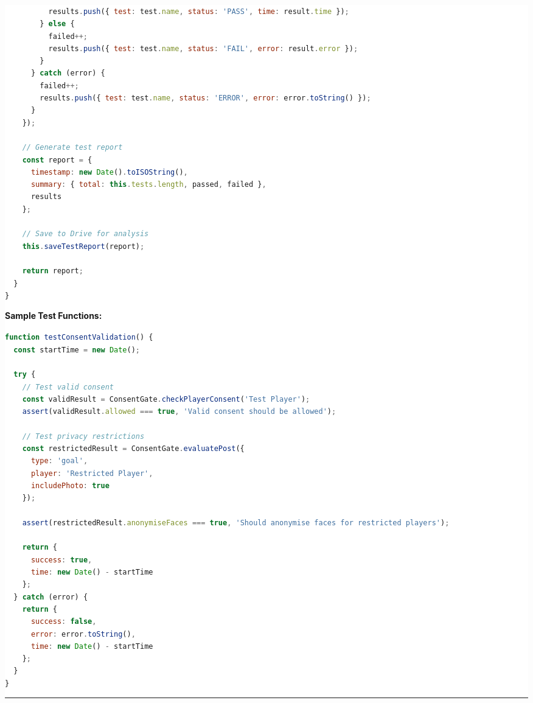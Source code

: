 ```javascript
          results.push({ test: test.name, status: 'PASS', time: result.time });
        } else {
          failed++;
          results.push({ test: test.name, status: 'FAIL', error: result.error });
        }
      } catch (error) {
        failed++;
        results.push({ test: test.name, status: 'ERROR', error: error.toString() });
      }
    });

    // Generate test report
    const report = {
      timestamp: new Date().toISOString(),
      summary: { total: this.tests.length, passed, failed },
      results
    };

    // Save to Drive for analysis
    this.saveTestReport(report);

    return report;
  }
}
```

**Sample Test Functions:**
```javascript
function testConsentValidation() {
  const startTime = new Date();

  try {
    // Test valid consent
    const validResult = ConsentGate.checkPlayerConsent('Test Player');
    assert(validResult.allowed === true, 'Valid consent should be allowed');

    // Test privacy restrictions
    const restrictedResult = ConsentGate.evaluatePost({
      type: 'goal',
      player: 'Restricted Player',
      includePhoto: true
    });

    assert(restrictedResult.anonymiseFaces === true, 'Should anonymise faces for restricted players');

    return {
      success: true,
      time: new Date() - startTime
    };
  } catch (error) {
    return {
      success: false,
      error: error.toString(),
      time: new Date() - startTime
    };
  }
}
```

---